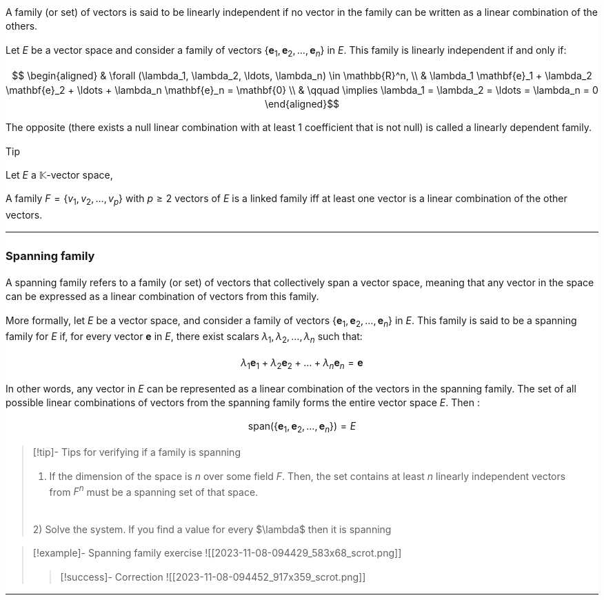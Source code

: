 A family (or set) of vectors is said to be linearly independent if no vector in the family can be written as a linear combination of the others. 

Let $E$ be a vector space and consider a family of vectors $\{\mathbf{e}_1, \mathbf{e}_2, \ldots, \mathbf{e}_n\}$ in $E$. This family is linearly independent if and only if:

$$ \begin{aligned}
& \forall (\lambda_1, \lambda_2, \ldots, \lambda_n) \in \mathbb{R}^n, \\
& \lambda_1 \mathbf{e}_1 + \lambda_2 \mathbf{e}_2 + \ldots + \lambda_n \mathbf{e}_n = \mathbf{0} \\ 
& \qquad \implies \lambda_1 = \lambda_2 = \ldots = \lambda_n = 0
\end{aligned}$$

The opposite (there exists a null linear combination with at least 1 coefficient that is not null) is called a linearly dependent family.

>[!tip] 
> Let $E$ a $\mathbb{K}$-vector space,
> 
> A family $F = \{v_1,v_2,...,v_p\}$ with $p \geq 2$ vectors of $E$ is a linked family iff at least one vector is a linear combination of the other vectors.


---

### Spanning family

A spanning family refers to a family (or set) of vectors that collectively span a vector space, meaning that any vector in the space can be expressed as a linear combination of vectors from this family. 

More formally, let $E$ be a vector space, and consider a family of vectors $\{\mathbf{e}_1, \mathbf{e}_2, \ldots, \mathbf{e}_n\}$ in $E$. This family is said to be a spanning family for $E$ if, for every vector $\mathbf{e}$ in $E$, there exist scalars $\lambda_1, \lambda_2, \ldots, \lambda_n$ such that:

$$
\lambda_1 \mathbf{e}_1 + \lambda_2 \mathbf{e}_2 + \ldots + \lambda_n \mathbf{e}_n = \mathbf{e}$$

In other words, any vector in $E$ can be represented as a linear combination of the vectors in the spanning family. The set of all possible linear combinations of vectors from the spanning family forms the entire vector space $E$. Then :

$$ 
\text{span}(\{\mathbf{e}_1, \mathbf{e}_2, \ldots, \mathbf{e}_n\}) = E $$

>[!tip]- Tips for verifying if a family is spanning
> 1) If the dimension of the space is $n$ over some field $F$.
>	Then, the set contains at least $n$ linearly independent vectors from $F^n$ must be a spanning set of that space.
> <br>
> 2) Solve the system. If you find a value for every $\lambda$ then it is spanning

>[!example]- Spanning family exercise
> ![[2023-11-08-094429_583x68_scrot.png]]
>>[!success]- Correction
>> ![[2023-11-08-094452_917x359_scrot.png]]

---